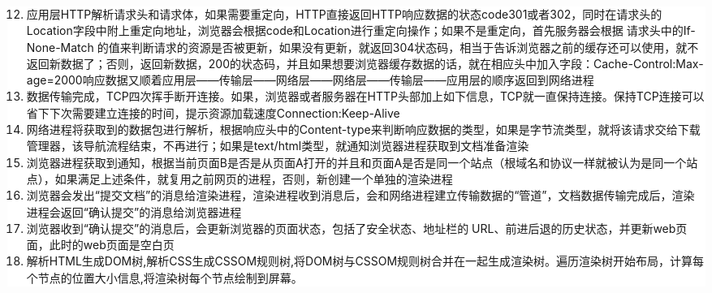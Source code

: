 12. 应用层HTTP解析请求头和请求体，如果需要重定向，HTTP直接返回HTTP响应数据的状态code301或者302，同时在请求头的Location字段中附上重定向地址，浏览器会根据code和Location进行重定向操作；如果不是重定向，首先服务器会根据 请求头中的If-None-Match 的值来判断请求的资源是否被更新，如果没有更新，就返回304状态码，相当于告诉浏览器之前的缓存还可以使用，就不返回新数据了；否则，返回新数据，200的状态码，并且如果想要浏览器缓存数据的话，就在相应头中加入字段：Cache-Control:Max-age=2000响应数据又顺着应用层——传输层——网络层——网络层——传输层——应用层的顺序返回到网络进程  
13. 数据传输完成，TCP四次挥手断开连接。如果，浏览器或者服务器在HTTP头部加上如下信息，TCP就一直保持连接。保持TCP连接可以省下下次需要建立连接的时间，提示资源加载速度Connection:Keep-Alive
14. 网络进程将获取到的数据包进行解析，根据响应头中的Content-type来判断响应数据的类型，如果是字节流类型，就将该请求交给下载管理器，该导航流程结束，不再进行；如果是text/html类型，就通知浏览器进程获取到文档准备渲染
15. 浏览器进程获取到通知，根据当前页面B是否是从页面A打开的并且和页面A是否是同一个站点（根域名和协议一样就被认为是同一个站点），如果满足上述条件，就复用之前网页的进程，否则，新创建一个单独的渲染进程
16. 浏览器会发出“提交文档”的消息给渲染进程，渲染进程收到消息后，会和网络进程建立传输数据的“管道”，文档数据传输完成后，渲染进程会返回“确认提交”的消息给浏览器进程
17. 浏览器收到“确认提交”的消息后，会更新浏览器的页面状态，包括了安全状态、地址栏的 URL、前进后退的历史状态，并更新web页面，此时的web页面是空白页
18. 解析HTML生成DOM树,解析CSS生成CSSOM规则树,将DOM树与CSSOM规则树合并在一起生成渲染树。遍历渲染树开始布局，计算每个节点的位置大小信息,将渲染树每个节点绘制到屏幕。
